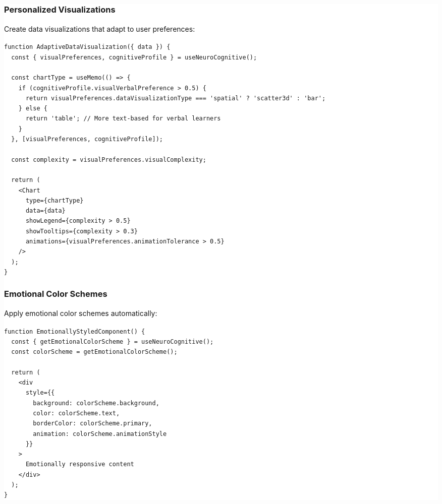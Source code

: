 ### Personalized Visualizations

Create data visualizations that adapt to user preferences:

```tsx
function AdaptiveDataVisualization({ data }) {
  const { visualPreferences, cognitiveProfile } = useNeuroCognitive();

  const chartType = useMemo(() => {
    if (cognitiveProfile.visualVerbalPreference > 0.5) {
      return visualPreferences.dataVisualizationType === 'spatial' ? 'scatter3d' : 'bar';
    } else {
      return 'table'; // More text-based for verbal learners
    }
  }, [visualPreferences, cognitiveProfile]);

  const complexity = visualPreferences.visualComplexity;

  return (
    <Chart
      type={chartType}
      data={data}
      showLegend={complexity > 0.5}
      showTooltips={complexity > 0.3}
      animations={visualPreferences.animationTolerance > 0.5}
    />
  );
}
```

### Emotional Color Schemes

Apply emotional color schemes automatically:

```tsx
function EmotionallyStyledComponent() {
  const { getEmotionalColorScheme } = useNeuroCognitive();
  const colorScheme = getEmotionalColorScheme();

  return (
    <div
      style={{
        background: colorScheme.background,
        color: colorScheme.text,
        borderColor: colorScheme.primary,
        animation: colorScheme.animationStyle
      }}
    >
      Emotionally responsive content
    </div>
  );
}
```
